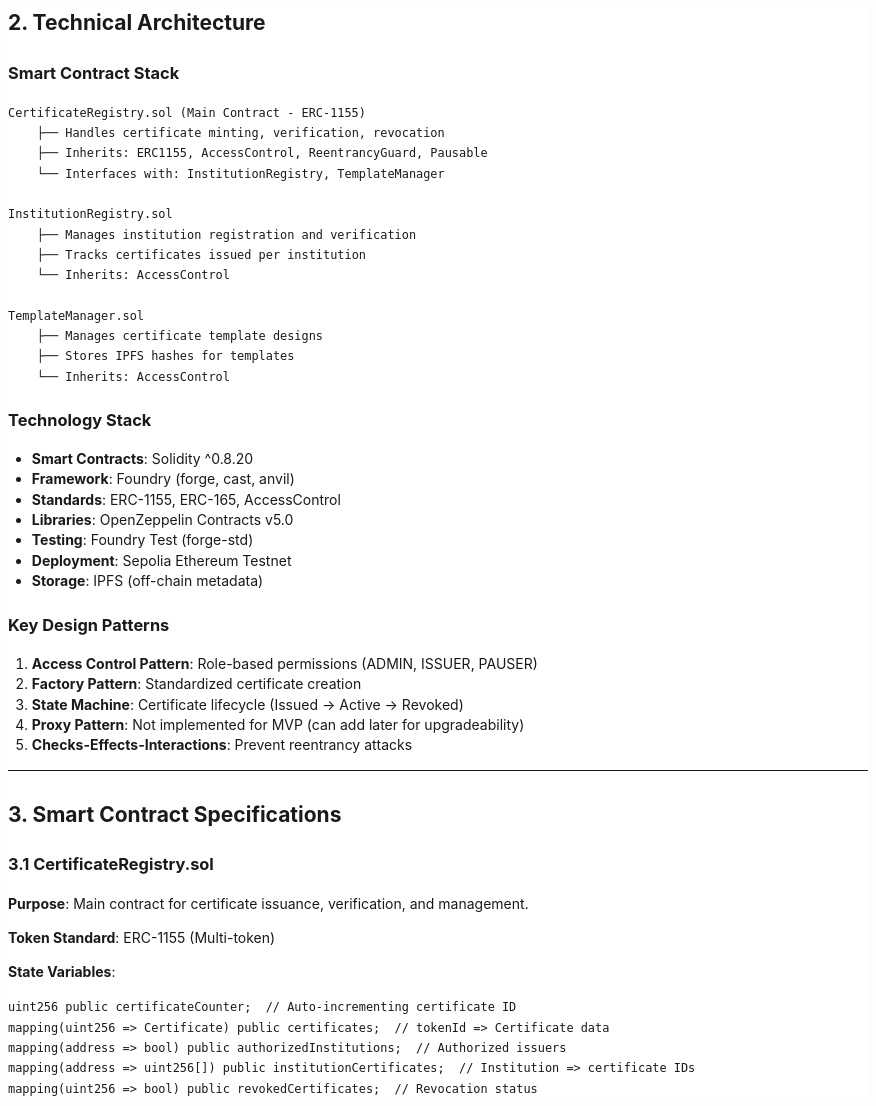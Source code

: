
## 2. Technical Architecture

### Smart Contract Stack
```
CertificateRegistry.sol (Main Contract - ERC-1155)
    ├── Handles certificate minting, verification, revocation
    ├── Inherits: ERC1155, AccessControl, ReentrancyGuard, Pausable
    └── Interfaces with: InstitutionRegistry, TemplateManager

InstitutionRegistry.sol
    ├── Manages institution registration and verification
    ├── Tracks certificates issued per institution
    └── Inherits: AccessControl

TemplateManager.sol
    ├── Manages certificate template designs
    ├── Stores IPFS hashes for templates
    └── Inherits: AccessControl
```

### Technology Stack
- **Smart Contracts**: Solidity ^0.8.20
- **Framework**: Foundry (forge, cast, anvil)
- **Standards**: ERC-1155, ERC-165, AccessControl
- **Libraries**: OpenZeppelin Contracts v5.0
- **Testing**: Foundry Test (forge-std)
- **Deployment**: Sepolia Ethereum Testnet
- **Storage**: IPFS (off-chain metadata)

### Key Design Patterns
1. **Access Control Pattern**: Role-based permissions (ADMIN, ISSUER, PAUSER)
2. **Factory Pattern**: Standardized certificate creation
3. **State Machine**: Certificate lifecycle (Issued → Active → Revoked)
4. **Proxy Pattern**: Not implemented for MVP (can add later for upgradeability)
5. **Checks-Effects-Interactions**: Prevent reentrancy attacks

---

## 3. Smart Contract Specifications

### 3.1 CertificateRegistry.sol

**Purpose**: Main contract for certificate issuance, verification, and management.

**Token Standard**: ERC-1155 (Multi-token)

**State Variables**:
```solidity
uint256 public certificateCounter;  // Auto-incrementing certificate ID
mapping(uint256 => Certificate) public certificates;  // tokenId => Certificate data
mapping(address => bool) public authorizedInstitutions;  // Authorized issuers
mapping(address => uint256[]) public institutionCertificates;  // Institution => certificate IDs
mapping(uint256 => bool) public revokedCertificates;  // Revocation status
```
